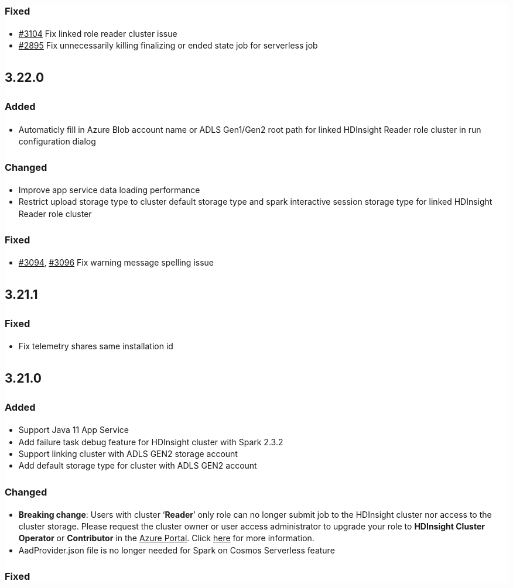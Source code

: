 ### Fixed
- [#3104](https://github.com/microsoft/azure-tools-for-java/issues/3104) Fix linked role reader cluster issue
- [#2895](https://github.com/microsoft/azure-tools-for-java/issues/2895) Fix unnecessarily killing finalizing or ended state job for serverless job

## 3.22.0

### Added

- Automaticly fill in Azure Blob account name or ADLS Gen1/Gen2 root path for linked HDInsight Reader role cluster in run configuration dialog

### Changed

- Improve app service data loading performance
- Restrict upload storage type to cluster default storage type and spark interactive session storage type for linked HDInsight Reader role cluster

### Fixed
- [#3094](https://github.com/microsoft/azure-tools-for-java/issues/3094), [#3096](https://github.com/microsoft/azure-tools-for-java/issues/3096) Fix warning message spelling issue


## 3.21.1

### Fixed

- Fix telemetry shares same installation id

## 3.21.0

### Added

- Support Java 11 App Service
- Add failure task debug feature for HDInsight cluster with Spark 2.3.2
- Support linking cluster with ADLS GEN2 storage account
- Add default storage type for cluster with ADLS GEN2 account

### Changed

- **Breaking change**: Users with cluster ‘**Reader**’ only role can no longer submit job to the HDInsight cluster nor access to the cluster storage. Please request the cluster owner or user access administrator to upgrade your role to **HDInsight Cluster Operator** or **Contributor** in the [Azure Portal](https://ms.portal.azure.com). Click [here](https://docs.microsoft.com/en-us/azure/role-based-access-control/built-in-roles#contributor) for more information. 
- AadProvider.json file is no longer needed for Spark on Cosmos Serverless feature

### Fixed
